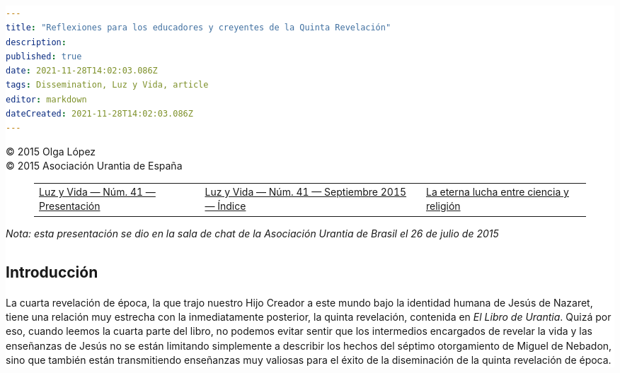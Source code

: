 ```yaml
---
title: "Reflexiones para los educadores y creyentes de la Quinta Revelación"
description: 
published: true
date: 2021-11-28T14:02:03.086Z
tags: Dissemination, Luz y Vida, article
editor: markdown
dateCreated: 2021-11-28T14:02:03.086Z
---
```


<p class="v-card v-sheet theme--light grey lighten-3 px-2">© 2015 Olga López<br>© 2015 Asociación Urantia de España</p>
<figure class="table chapter-navigator">
  <table>
    <tbody>
      <tr>
        <td>
        <a href="/es/article/Olga_Lopez/Luz_y_Vida_Num_41_Presentacion">
          <span class="mdi mdi-arrow-left-drop-circle"></span><span class="pl-2">Luz y Vida — Núm. 41 — Presentación</span>
        </a>
        </td>
        <td>
        <a href="/es/index/articles_luz_y_vida#luz-y-vida-núm-41-septiembre-2015">
          <span class="mdi mdi-book-open-variant"></span><span class="pl-2">Luz y Vida — Núm. 41 — Septiembre 2015 — Índice</span>
        </a>
        </td>
        <td>
        <a href="/es/article/Luis_Coll/La_eterna_lucha_entre_ciencia_y_religion">
          <span class="pr-2">La eterna lucha entre ciencia y religión</span><span class="mdi mdi-arrow-right-drop-circle"></span>
        </a>
        </td>
      </tr>
    </tbody>
  </table>
</figure>


_Nota: esta presentación se dio en la sala de chat de la Asociación Urantia de Brasil el 26 de julio de 2015_

## Introducción

La cuarta revelación de época, la que trajo nuestro Hijo Creador a este mundo bajo la identidad humana de Jesús de Nazaret, tiene una relación muy estrecha con la inmediatamente posterior, la quinta revelación, contenida en _El Libro de Urantia_. Quizá por eso, cuando leemos la cuarta parte del libro, no podemos evitar sentir que los intermedios encargados de revelar la vida y las enseñanzas de Jesús no se están limitando simplemente a describir los hechos del séptimo otorgamiento de Miguel de Nebadon, sino que también están transmitiendo enseñanzas muy valiosas para el éxito de la diseminación de la quinta revelación de época.
